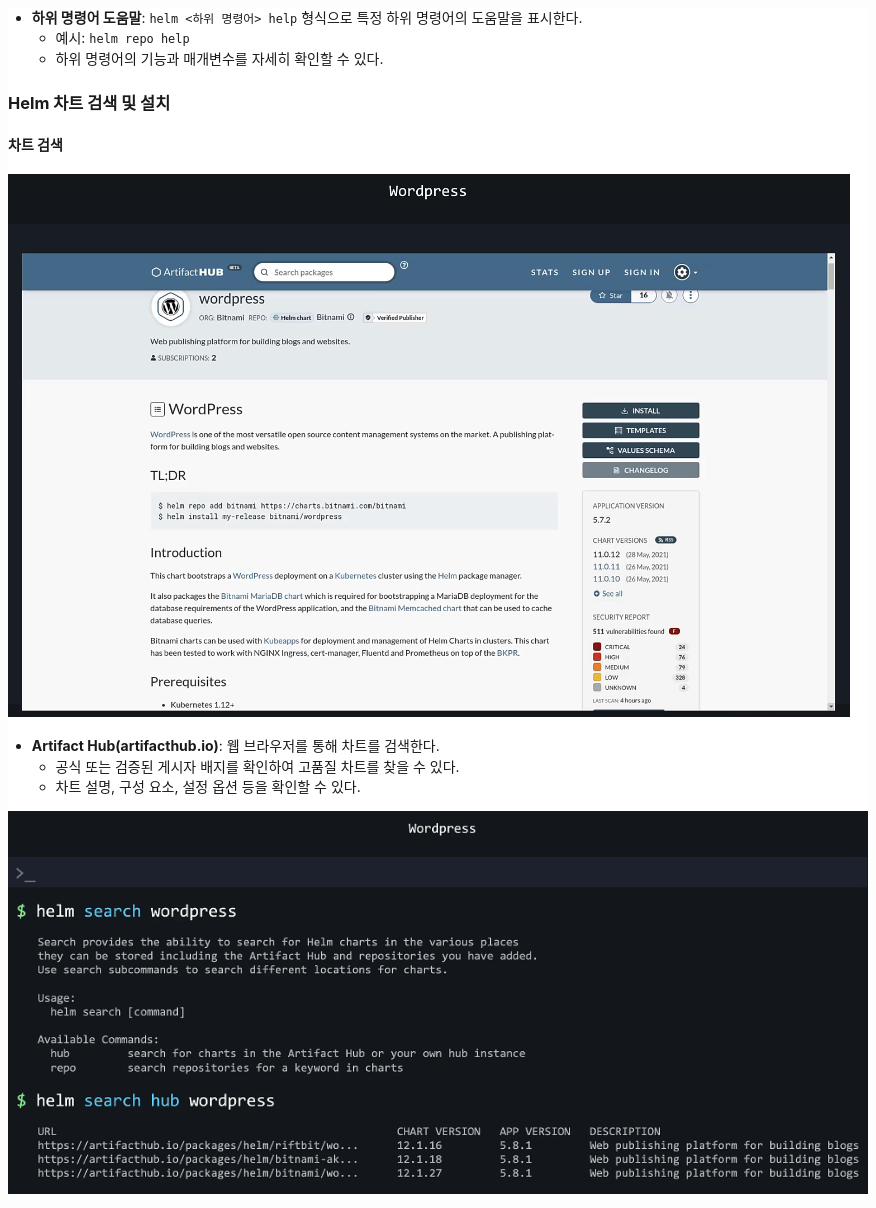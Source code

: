 - **하위 명령어 도움말**: `helm <하위 명령어> help` 형식으로 특정 하위 명령어의 도움말을 표시한다.
  - 예시: `helm repo help`
  - 하위 명령어의 기능과 매개변수를 자세히 확인할 수 있다.

### Helm 차트 검색 및 설치

#### 차트 검색

![24-wordpress.png](images%2F24-wordpress.png)

- **Artifact Hub(artifacthub.io)**: 웹 브라우저를 통해 차트를 검색한다.
  - 공식 또는 검증된 게시자 배지를 확인하여 고품질 차트를 찾을 수 있다.
  - 차트 설명, 구성 요소, 설정 옵션 등을 확인할 수 있다.

![25-wordpress.png](images%2F25-wordpress.png)
